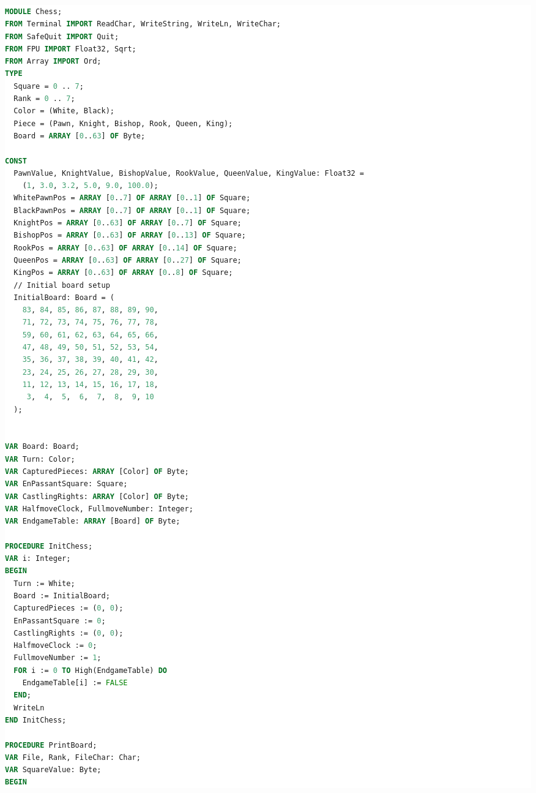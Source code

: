 ```modula-2
MODULE Chess;
FROM Terminal IMPORT ReadChar, WriteString, WriteLn, WriteChar;
FROM SafeQuit IMPORT Quit;
FROM FPU IMPORT Float32, Sqrt;
FROM Array IMPORT Ord;
TYPE
  Square = 0 .. 7;
  Rank = 0 .. 7;
  Color = (White, Black);
  Piece = (Pawn, Knight, Bishop, Rook, Queen, King);
  Board = ARRAY [0..63] OF Byte;

CONST
  PawnValue, KnightValue, BishopValue, RookValue, QueenValue, KingValue: Float32 =
    (1, 3.0, 3.2, 5.0, 9.0, 100.0);
  WhitePawnPos = ARRAY [0..7] OF ARRAY [0..1] OF Square;
  BlackPawnPos = ARRAY [0..7] OF ARRAY [0..1] OF Square;
  KnightPos = ARRAY [0..63] OF ARRAY [0..7] OF Square;
  BishopPos = ARRAY [0..63] OF ARRAY [0..13] OF Square;
  RookPos = ARRAY [0..63] OF ARRAY [0..14] OF Square;
  QueenPos = ARRAY [0..63] OF ARRAY [0..27] OF Square;
  KingPos = ARRAY [0..63] OF ARRAY [0..8] OF Square;
  // Initial board setup
  InitialBoard: Board = (
    83, 84, 85, 86, 87, 88, 89, 90,
    71, 72, 73, 74, 75, 76, 77, 78,
    59, 60, 61, 62, 63, 64, 65, 66,
    47, 48, 49, 50, 51, 52, 53, 54,
    35, 36, 37, 38, 39, 40, 41, 42,
    23, 24, 25, 26, 27, 28, 29, 30,
    11, 12, 13, 14, 15, 16, 17, 18,
     3,  4,  5,  6,  7,  8,  9, 10
  );


VAR Board: Board;
VAR Turn: Color;
VAR CapturedPieces: ARRAY [Color] OF Byte;
VAR EnPassantSquare: Square;
VAR CastlingRights: ARRAY [Color] OF Byte;
VAR HalfmoveClock, FullmoveNumber: Integer;
VAR EndgameTable: ARRAY [Board] OF Byte;

PROCEDURE InitChess;
VAR i: Integer;
BEGIN
  Turn := White;
  Board := InitialBoard;
  CapturedPieces := (0, 0);
  EnPassantSquare := 0;
  CastlingRights := (0, 0);
  HalfmoveClock := 0;
  FullmoveNumber := 1;
  FOR i := 0 TO High(EndgameTable) DO
    EndgameTable[i] := FALSE
  END;
  WriteLn
END InitChess;

PROCEDURE PrintBoard;
VAR File, Rank, FileChar: Char;
VAR SquareValue: Byte;
BEGIN
```